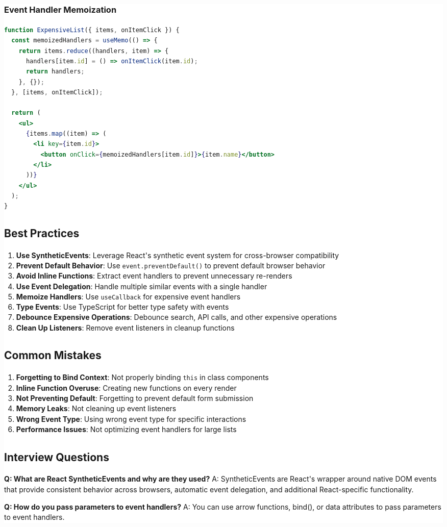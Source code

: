 ### Event Handler Memoization

```jsx
function ExpensiveList({ items, onItemClick }) {
  const memoizedHandlers = useMemo(() => {
    return items.reduce((handlers, item) => {
      handlers[item.id] = () => onItemClick(item.id);
      return handlers;
    }, {});
  }, [items, onItemClick]);

  return (
    <ul>
      {items.map((item) => (
        <li key={item.id}>
          <button onClick={memoizedHandlers[item.id]}>{item.name}</button>
        </li>
      ))}
    </ul>
  );
}
```

## Best Practices

1. **Use SyntheticEvents**: Leverage React's synthetic event system for cross-browser compatibility
2. **Prevent Default Behavior**: Use `event.preventDefault()` to prevent default browser behavior
3. **Avoid Inline Functions**: Extract event handlers to prevent unnecessary re-renders
4. **Use Event Delegation**: Handle multiple similar events with a single handler
5. **Memoize Handlers**: Use `useCallback` for expensive event handlers
6. **Type Events**: Use TypeScript for better type safety with events
7. **Debounce Expensive Operations**: Debounce search, API calls, and other expensive operations
8. **Clean Up Listeners**: Remove event listeners in cleanup functions

## Common Mistakes

1. **Forgetting to Bind Context**: Not properly binding `this` in class components
2. **Inline Function Overuse**: Creating new functions on every render
3. **Not Preventing Default**: Forgetting to prevent default form submission
4. **Memory Leaks**: Not cleaning up event listeners
5. **Wrong Event Type**: Using wrong event type for specific interactions
6. **Performance Issues**: Not optimizing event handlers for large lists

## Interview Questions

**Q: What are React SyntheticEvents and why are they used?**
A: SyntheticEvents are React's wrapper around native DOM events that provide consistent behavior across browsers, automatic event delegation, and additional React-specific functionality.

**Q: How do you pass parameters to event handlers?**
A: You can use arrow functions, bind(), or data attributes to pass parameters to event handlers.
